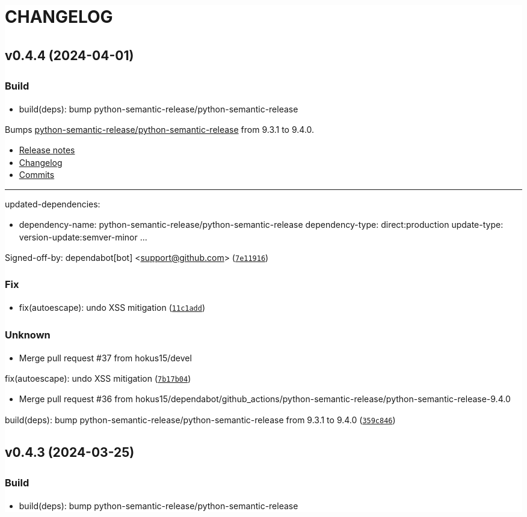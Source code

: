 # CHANGELOG



## v0.4.4 (2024-04-01)

### Build

* build(deps): bump python-semantic-release/python-semantic-release

Bumps [python-semantic-release/python-semantic-release](https://github.com/python-semantic-release/python-semantic-release) from 9.3.1 to 9.4.0.
- [Release notes](https://github.com/python-semantic-release/python-semantic-release/releases)
- [Changelog](https://github.com/python-semantic-release/python-semantic-release/blob/master/CHANGELOG.md)
- [Commits](https://github.com/python-semantic-release/python-semantic-release/compare/v9.3.1...v9.4.0)

---
updated-dependencies:
- dependency-name: python-semantic-release/python-semantic-release
  dependency-type: direct:production
  update-type: version-update:semver-minor
...

Signed-off-by: dependabot[bot] &lt;support@github.com&gt; ([`7e11916`](https://github.com/hokus15/ArrendaToolsPlantillas/commit/7e119164e6752d115793f9c2a96607d025a87406))

### Fix

* fix(autoescape): undo XSS mitigation ([`11c1add`](https://github.com/hokus15/ArrendaToolsPlantillas/commit/11c1addb51271880d341dedc9402dda899d1ab79))

### Unknown

* Merge pull request #37 from hokus15/devel

fix(autoescape): undo XSS mitigation ([`7b17b04`](https://github.com/hokus15/ArrendaToolsPlantillas/commit/7b17b043768ebbdba18e2325de13d39f752c14a9))

* Merge pull request #36 from hokus15/dependabot/github_actions/python-semantic-release/python-semantic-release-9.4.0

build(deps): bump python-semantic-release/python-semantic-release from 9.3.1 to 9.4.0 ([`359c846`](https://github.com/hokus15/ArrendaToolsPlantillas/commit/359c846173a165f1a9667e901622a2fc14899556))


## v0.4.3 (2024-03-25)

### Build

* build(deps): bump python-semantic-release/python-semantic-release
